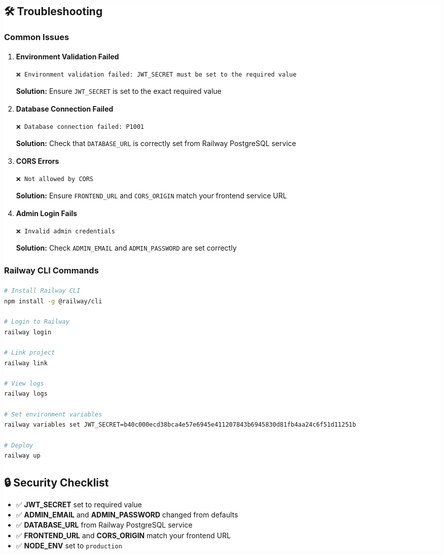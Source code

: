 ## 🛠️ Troubleshooting

### **Common Issues**

1. **Environment Validation Failed**
   ```
   ❌ Environment validation failed: JWT_SECRET must be set to the required value
   ```
   **Solution:** Ensure `JWT_SECRET` is set to the exact required value

2. **Database Connection Failed**
   ```
   ❌ Database connection failed: P1001
   ```
   **Solution:** Check that `DATABASE_URL` is correctly set from Railway PostgreSQL service

3. **CORS Errors**
   ```
   ❌ Not allowed by CORS
   ```
   **Solution:** Ensure `FRONTEND_URL` and `CORS_ORIGIN` match your frontend service URL

4. **Admin Login Fails**
   ```
   ❌ Invalid admin credentials
   ```
   **Solution:** Check `ADMIN_EMAIL` and `ADMIN_PASSWORD` are set correctly

### **Railway CLI Commands**

```bash
# Install Railway CLI
npm install -g @railway/cli

# Login to Railway
railway login

# Link project
railway link

# View logs
railway logs

# Set environment variables
railway variables set JWT_SECRET=b40c000ecd38bca4e57e6945e411207843b6945830d81fb4aa24c6f51d11251b

# Deploy
railway up
```

## 🔒 Security Checklist

- ✅ **JWT_SECRET** set to required value
- ✅ **ADMIN_EMAIL** and **ADMIN_PASSWORD** changed from defaults
- ✅ **DATABASE_URL** from Railway PostgreSQL service
- ✅ **FRONTEND_URL** and **CORS_ORIGIN** match your frontend URL
- ✅ **NODE_ENV** set to `production`
